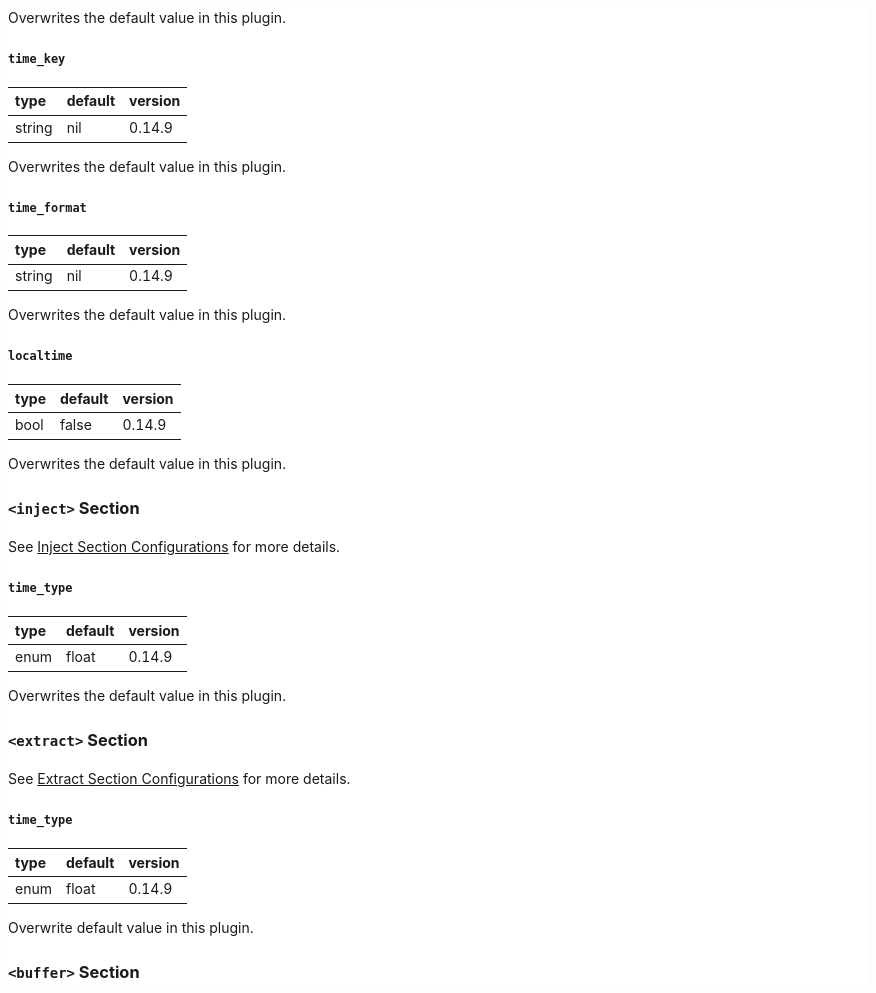 Overwrites the default value in this plugin.

#### `time_key`

| type | default | version |
| :--- | :--- | :--- |
| string | nil | 0.14.9 |

Overwrites the default value in this plugin.

#### `time_format`

| type | default | version |
| :--- | :--- | :--- |
| string | nil | 0.14.9 |

Overwrites the default value in this plugin.

#### `localtime`

| type | default | version |
| :--- | :--- | :--- |
| bool | false | 0.14.9 |

Overwrites the default value in this plugin.

### `<inject>` Section

See [Inject Section Configurations](https://github.com/fluent/fluentd-docs-gitbook/tree/da81ba70252eaa863cc28fc888584c59d6fc14d3/conguration/inject-section.md) for more details.

#### `time_type`

| type | default | version |
| :--- | :--- | :--- |
| enum | float | 0.14.9 |

Overwrites the default value in this plugin.

### `<extract>` Section

See [Extract Section Configurations](https://github.com/fluent/fluentd-docs-gitbook/tree/da81ba70252eaa863cc28fc888584c59d6fc14d3/conguration/extract-section.md) for more details.

#### `time_type`

| type | default | version |
| :--- | :--- | :--- |
| enum | float | 0.14.9 |

Overwrite default value in this plugin.

### `<buffer>` Section
